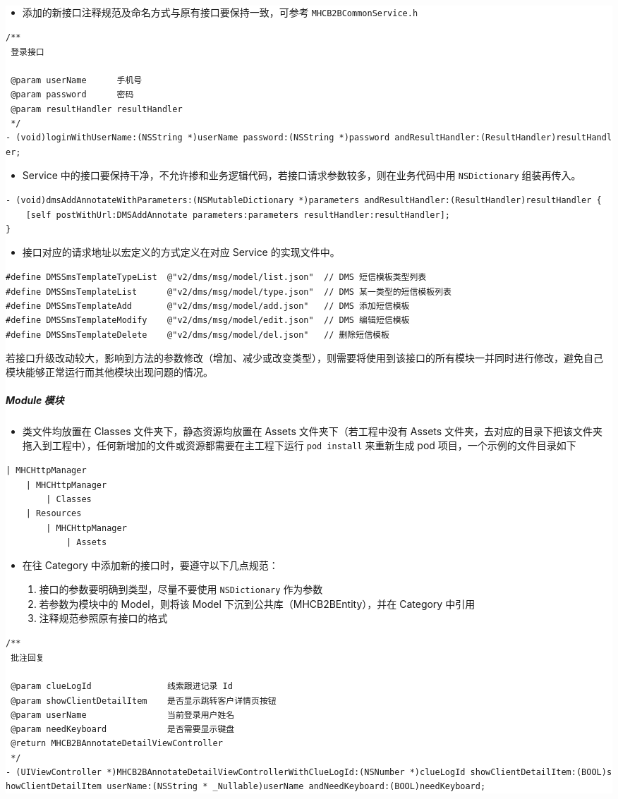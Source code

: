 * 添加的新接口注释规范及命名方式与原有接口要保持一致，可参考 `MHCB2BCommonService.h`

```objc
/**
 登录接口
 
 @param userName      手机号
 @param password      密码
 @param resultHandler resultHandler
 */
- (void)loginWithUserName:(NSString *)userName password:(NSString *)password andResultHandler:(ResultHandler)resultHandler;
```

* Service 中的接口要保持干净，不允许掺和业务逻辑代码，若接口请求参数较多，则在业务代码中用 `NSDictionary` 组装再传入。

```
- (void)dmsAddAnnotateWithParameters:(NSMutableDictionary *)parameters andResultHandler:(ResultHandler)resultHandler {
    [self postWithUrl:DMSAddAnnotate parameters:parameters resultHandler:resultHandler];
}
```

* 接口对应的请求地址以宏定义的方式定义在对应 Service 的实现文件中。

```
#define DMSSmsTemplateTypeList  @"v2/dms/msg/model/list.json"  // DMS 短信模板类型列表
#define DMSSmsTemplateList      @"v2/dms/msg/model/type.json"  // DMS 某一类型的短信模板列表
#define DMSSmsTemplateAdd       @"v2/dms/msg/model/add.json"   // DMS 添加短信模板
#define DMSSmsTemplateModify    @"v2/dms/msg/model/edit.json"  // DMS 编辑短信模板
#define DMSSmsTemplateDelete    @"v2/dms/msg/model/del.json"   // 删除短信模板
```

若接口升级改动较大，影响到方法的参数修改（增加、减少或改变类型），则需要将使用到该接口的所有模块一并同时进行修改，避免自己模块能够正常运行而其他模块出现问题的情况。

##### Module 模块

* 类文件均放置在 Classes 文件夹下，静态资源均放置在 Assets 文件夹下（若工程中没有 Assets 文件夹，去对应的目录下把该文件夹拖入到工程中），任何新增加的文件或资源都需要在主工程下运行 `pod install` 来重新生成 pod 项目，一个示例的文件目录如下

```
| MHCHttpManager
    | MHCHttpManager
        | Classes
    | Resources
        | MHCHttpManager
            | Assets
```

* 在往 Category 中添加新的接口时，要遵守以下几点规范：

    1. 接口的参数要明确到类型，尽量不要使用 `NSDictionary` 作为参数
    2. 若参数为模块中的 Model，则将该 Model 下沉到公共库（MHCB2BEntity），并在 Category 中引用
    3. 注释规范参照原有接口的格式

```objc
/**
 批注回复

 @param clueLogId               线索跟进记录 Id
 @param showClientDetailItem    是否显示跳转客户详情页按钮
 @param userName                当前登录用户姓名
 @param needKeyboard            是否需要显示键盘
 @return MHCB2BAnnotateDetailViewController
 */
- (UIViewController *)MHCB2BAnnotateDetailViewControllerWithClueLogId:(NSNumber *)clueLogId showClientDetailItem:(BOOL)showClientDetailItem userName:(NSString * _Nullable)userName andNeedKeyboard:(BOOL)needKeyboard;
```
